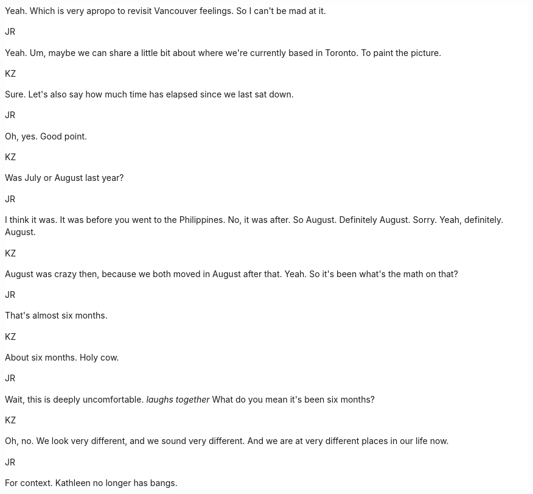 Yeah. Which is very apropo to revisit Vancouver feelings. So I can't be mad at it.  

 

JR 

Yeah. Um, maybe we can share a little bit about where we're currently based in Toronto. To paint the picture.  

 

KZ 

Sure. Let's also say how much time has elapsed since we last sat down.  

 

JR 

Oh, yes. Good point. 

 

KZ 

Was July or August last year?  

 

JR 

I think it was. It was before you went to the Philippines. No, it was after. So August. Definitely August. Sorry. Yeah, definitely. August.  

 

KZ 

August was crazy then, because we both moved in August after that. Yeah. So it's been what's the math on that?  

 

JR 

That's almost six months. 

 

KZ 

About six months. Holy cow. 

 

JR 

Wait, this is deeply uncomfortable. *laughs together* What do you mean it's been six months?  

 

KZ 

Oh, no. We look very different, and we sound very different. And we are at very different places in our life now.  

 

JR 

For context. Kathleen no longer has bangs. 
